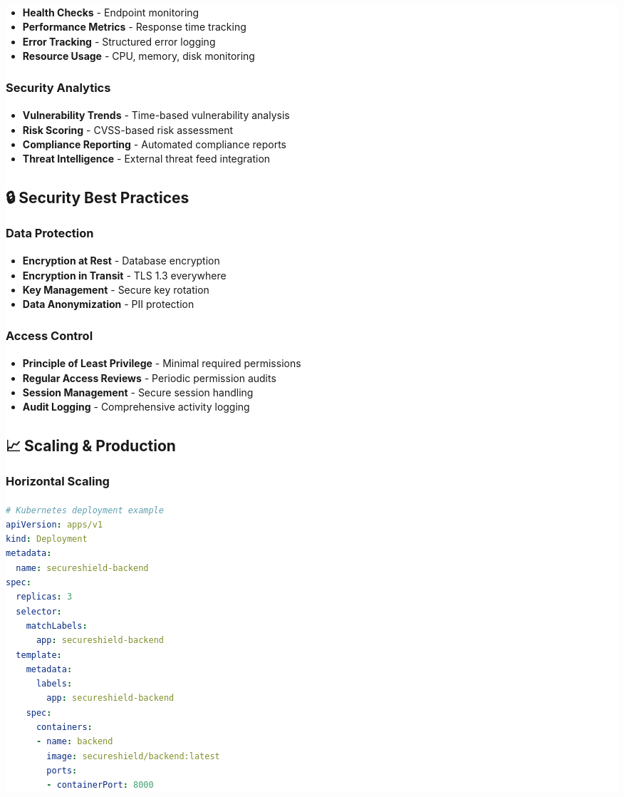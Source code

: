 - **Health Checks** - Endpoint monitoring
- **Performance Metrics** - Response time tracking
- **Error Tracking** - Structured error logging
- **Resource Usage** - CPU, memory, disk monitoring

### Security Analytics

- **Vulnerability Trends** - Time-based vulnerability analysis
- **Risk Scoring** - CVSS-based risk assessment
- **Compliance Reporting** - Automated compliance reports
- **Threat Intelligence** - External threat feed integration

## 🔒 Security Best Practices

### Data Protection

- **Encryption at Rest** - Database encryption
- **Encryption in Transit** - TLS 1.3 everywhere
- **Key Management** - Secure key rotation
- **Data Anonymization** - PII protection

### Access Control

- **Principle of Least Privilege** - Minimal required permissions
- **Regular Access Reviews** - Periodic permission audits
- **Session Management** - Secure session handling
- **Audit Logging** - Comprehensive activity logging

## 📈 Scaling & Production

### Horizontal Scaling

```yaml
# Kubernetes deployment example
apiVersion: apps/v1
kind: Deployment
metadata:
  name: secureshield-backend
spec:
  replicas: 3
  selector:
    matchLabels:
      app: secureshield-backend
  template:
    metadata:
      labels:
        app: secureshield-backend
    spec:
      containers:
      - name: backend
        image: secureshield/backend:latest
        ports:
        - containerPort: 8000
```
